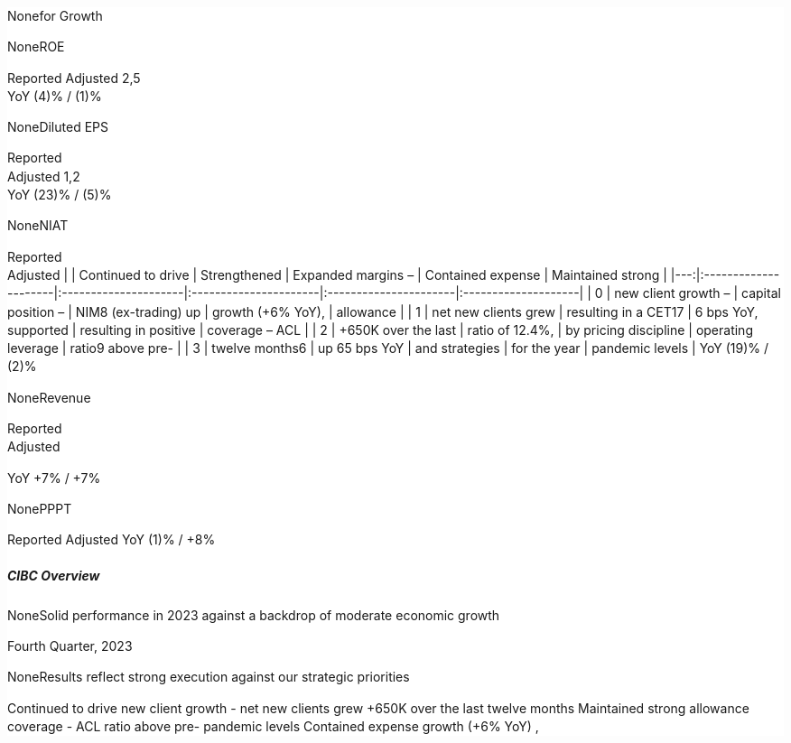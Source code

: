 
Nonefor Growth


NoneROE

Reported
Adjusted
2,5         
 YoY (4)% / (1)%

NoneDiluted EPS

Reported        
Adjusted
1,2             
 YoY (23)% / (5)%

NoneNIAT

Reported          
Adjusted
|    | Continued to drive   | Strengthened         | Expanded margins –    | Contained expense     | Maintained strong   |
|---:|:---------------------|:---------------------|:----------------------|:----------------------|:--------------------|
|  0 | new client growth –  | capital position –   | NIM8 (ex-trading) up  | growth (+6% YoY),     | allowance           |
|  1 | net new clients grew | resulting in a CET17 | 6 bps YoY, supported  | resulting in positive | coverage – ACL      |
|  2 | +650K over the last  | ratio of 12.4%,      | by pricing discipline | operating leverage    | ratio9 above pre-   |
|  3 | twelve months6       | up 65 bps YoY        | and strategies        | for the year          | pandemic levels     |
 YoY (19)% / (2)%

NoneRevenue

Reported        
Adjusted

 YoY +7% / +7%

NonePPPT

Reported
Adjusted
 YoY (1)% / +8%

##### CIBC Overview


NoneSolid performance in 2023 against a backdrop of moderate economic growth

Fourth Quarter, 2023

NoneResults reflect strong execution against our strategic priorities

Continued to drive 
new client growth - 
net new clients grew 
+650K 
over the last 
twelve months
Maintained strong 
allowance 
coverage - ACL 
ratio
above
 pre-
pandemic levels
Contained expense 
growth 
(+6% YoY)
,